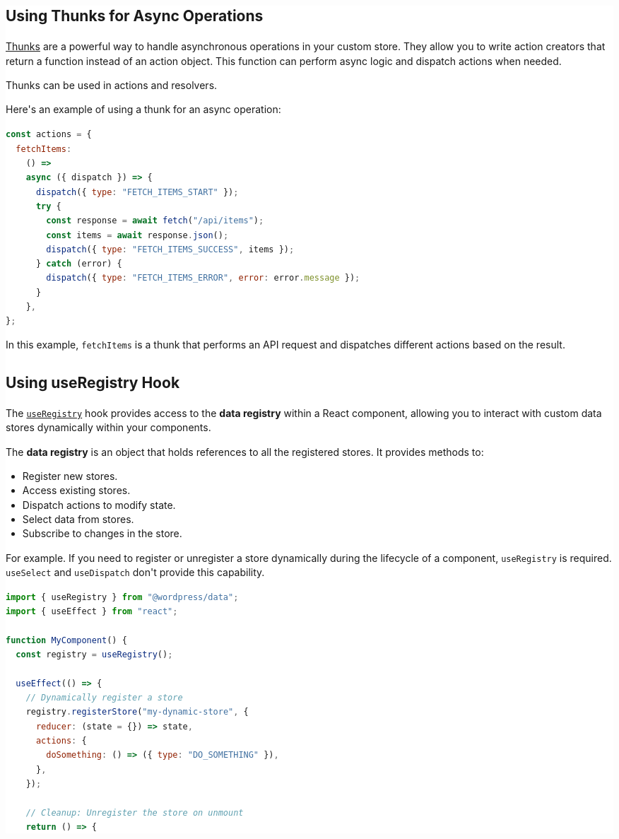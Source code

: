 ## **Using Thunks for Async Operations**

[Thunks](https://developer.wordpress.org/block-editor/how-to-guides/thunks/) are a powerful way to handle asynchronous operations in your custom store. They allow you to write action creators that return a function instead of an action object. This function can perform async logic and dispatch actions when needed.

Thunks can be used in actions and resolvers.

Here's an example of using a thunk for an async operation:

```javascript
const actions = {
  fetchItems:
    () =>
    async ({ dispatch }) => {
      dispatch({ type: "FETCH_ITEMS_START" });
      try {
        const response = await fetch("/api/items");
        const items = await response.json();
        dispatch({ type: "FETCH_ITEMS_SUCCESS", items });
      } catch (error) {
        dispatch({ type: "FETCH_ITEMS_ERROR", error: error.message });
      }
    },
};
```

In this example, `fetchItems` is a thunk that performs an API request and dispatches different actions based on the result.

## **Using useRegistry Hook**

The [`useRegistry`](https://developer.wordpress.org/block-editor/reference-guides/packages/packages-data/#useregistry) hook provides access to the **data registry** within a React component, allowing you to interact with custom data stores dynamically within your components.

The **data registry** is an object that holds references to all the registered stores. It provides methods to:

- Register new stores.
- Access existing stores.
- Dispatch actions to modify state.
- Select data from stores.
- Subscribe to changes in the store.

For example. If you need to register or unregister a store dynamically during the lifecycle of a component, `useRegistry` is required. `useSelect` and `useDispatch` don't provide this capability.

```javascript
import { useRegistry } from "@wordpress/data";
import { useEffect } from "react";

function MyComponent() {
  const registry = useRegistry();

  useEffect(() => {
    // Dynamically register a store
    registry.registerStore("my-dynamic-store", {
      reducer: (state = {}) => state,
      actions: {
        doSomething: () => ({ type: "DO_SOMETHING" }),
      },
    });

    // Cleanup: Unregister the store on unmount
    return () => {
```